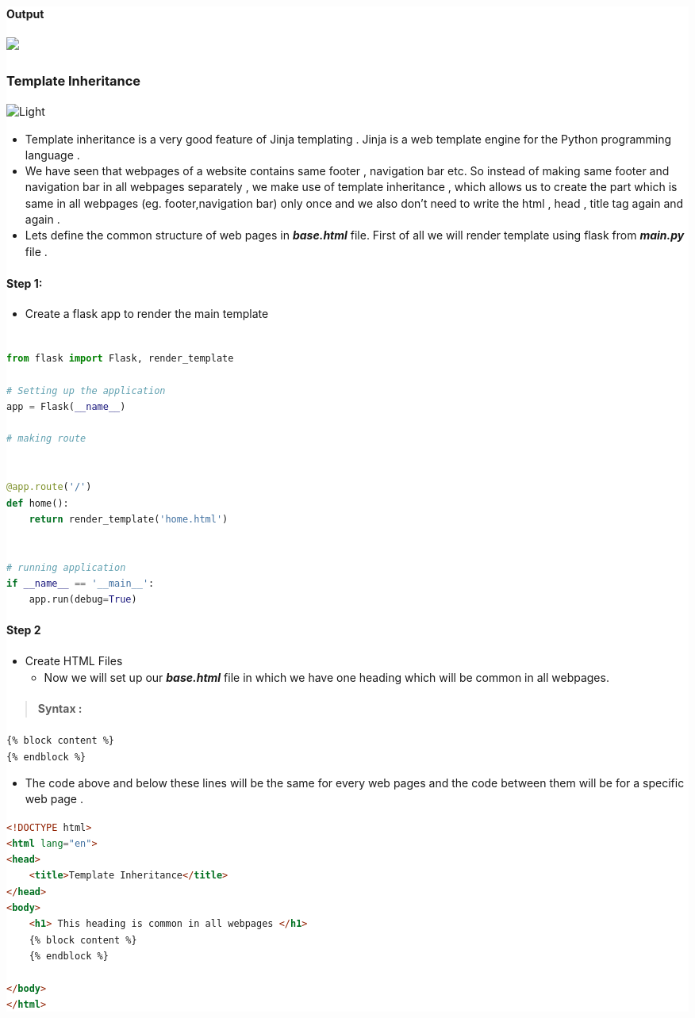 #### Output
<img src="https://user-images.githubusercontent.com/12748752/162891973-f33ce7ce-2829-496b-8731-dfd0f1b91ef0.png" width=40%/>

### Template Inheritance
![Light](https://user-images.githubusercontent.com/12748752/126914730-b5b13ba9-4d20-4ebf-b0ed-231af4c8b984.png)
* Template inheritance is a very good feature of Jinja templating . Jinja is a web template engine for the Python programming language . 
* We have seen that webpages of a website contains same footer , navigation bar etc.  So instead of making same footer and navigation bar in all webpages separately , we make use of template inheritance , which allows us to create the part which is same in all webpages (eg. footer,navigation bar) only once and we also don’t need to write the html , head , title tag again and again . 
* Lets define the common structure of web pages in **_base.html_** file. First of all we will render  template using flask from _**main.py**_ file .

#### Step 1:
* Create a flask app to render the main template 

```Python

from flask import Flask, render_template
  
# Setting up the application
app = Flask(__name__)
  
# making route
  
  
@app.route('/')
def home():
    return render_template('home.html')
  
  
# running application
if __name__ == '__main__':
    app.run(debug=True)
```
#### Step 2 
* Create HTML Files
  * Now we will set up our **_base.html_** file in which we have one heading which will be common in all webpages. 

> #### Syntax : 
```
{% block content %}
{% endblock %}
```
* The code above and below these lines will be the same for every web pages and the code between them will be for a specific web page . 

```HTML
<!DOCTYPE html>
<html lang="en">
<head>
    <title>Template Inheritance</title>
</head>
<body>
    <h1> This heading is common in all webpages </h1>
    {% block content %}
    {% endblock %}
  
</body>
</html>
```
